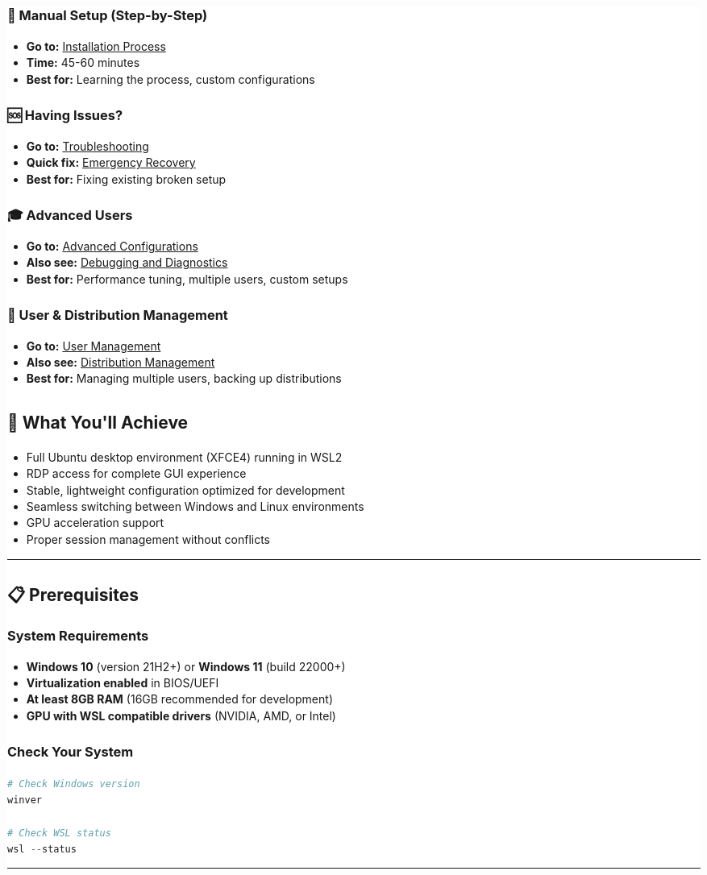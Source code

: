 ### 🔧 Manual Setup (Step-by-Step)
- **Go to:** [Installation Process](#-installation-process)
- **Time:** 45-60 minutes  
- **Best for:** Learning the process, custom configurations

### 🆘 Having Issues?
- **Go to:** [Troubleshooting](#-troubleshooting-common-issues)
- **Quick fix:** [Emergency Recovery](#emergency-recovery)
- **Best for:** Fixing existing broken setup

### 🎓 Advanced Users
- **Go to:** [Advanced Configurations](#-advanced-configurations)
- **Also see:** [Debugging and Diagnostics](#-debugging-and-diagnostics)
- **Best for:** Performance tuning, multiple users, custom setups

### 👤 User & Distribution Management
- **Go to:** [User Management](#-user-management)
- **Also see:** [Distribution Management](#-distribution-management)
- **Best for:** Managing multiple users, backing up distributions

## 🎯 What You'll Achieve

- Full Ubuntu desktop environment (XFCE4) running in WSL2
- RDP access for complete GUI experience
- Stable, lightweight configuration optimized for development
- Seamless switching between Windows and Linux environments
- GPU acceleration support
- Proper session management without conflicts

---

## 📋 Prerequisites

### System Requirements
- **Windows 10** (version 21H2+) or **Windows 11** (build 22000+)
- **Virtualization enabled** in BIOS/UEFI
- **At least 8GB RAM** (16GB recommended for development)
- **GPU with WSL compatible drivers** (NVIDIA, AMD, or Intel)

### Check Your System
```powershell
# Check Windows version
winver

# Check WSL status
wsl --status
```

---
